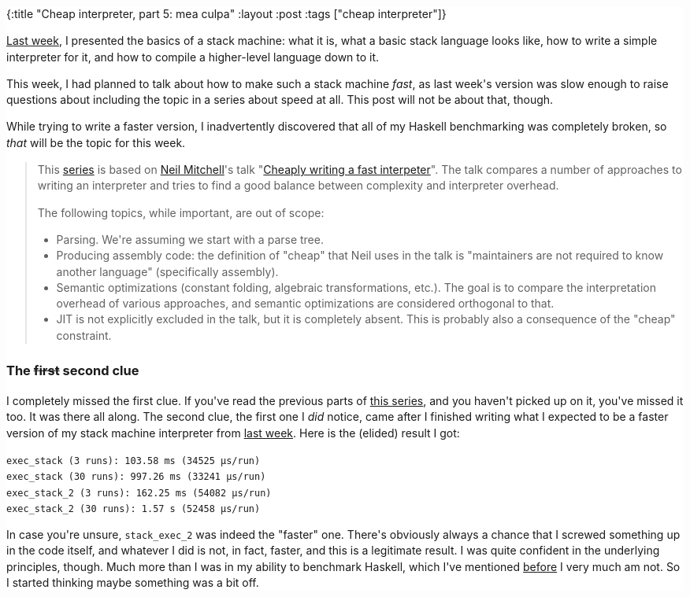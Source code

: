 {:title "Cheap interpreter, part 5: mea culpa"
 :layout :post
 :tags ["cheap interpreter"]}

[Last week][part 4], I presented the basics of a stack machine: what it is,
what a basic stack language looks like, how to write a simple interpreter for
it, and how to compile a higher-level language down to it.

This week, I had planned to talk about how to make such a stack machine _fast_,
as last week's version was slow enough to raise questions about including the
topic in a series about speed at all. This post will not be about that, though.

While trying to write a faster version, I inadvertently discovered that all of
my Haskell benchmarking was completely broken, so _that_ will be the topic for
this week.

> This [series] is based on [Neil Mitchell][ndm]'s talk "[Cheaply writing a fast
> interpeter][cwafi]". The talk compares a number of approaches to writing an
> interpreter and tries to find a good balance between complexity and interpreter
> overhead.
>
> The following topics, while important, are out of scope:
>
> - Parsing. We're assuming we start with a parse tree.
> - Producing assembly code: the definition of "cheap" that Neil uses in the talk
>   is "maintainers are not required to know another language" (specifically
>   assembly).
> - Semantic optimizations (constant folding, algebraic transformations, etc.).
>   The goal is to compare the interpretation overhead of various approaches, and
>   semantic optimizations are considered orthogonal to that.
> - JIT is not explicitly excluded in the talk, but it is completely absent. This
>   is probably also a consequence of the "cheap" constraint.

### The <strike>first</strike> second clue

I completely missed the first clue. If you've read the previous parts of [this
series][series], and you haven't picked up on it, you've missed it too. It was
there all along. The second clue, the first one I _did_ notice, came after I
finished writing what I expected to be a faster version of my stack machine
interpreter from [last week][part 4]. Here is the (elided) result I got:

```plaintext
exec_stack (3 runs): 103.58 ms (34525 μs/run)
exec_stack (30 runs): 997.26 ms (33241 μs/run)
exec_stack_2 (3 runs): 162.25 ms (54082 μs/run)
exec_stack_2 (30 runs): 1.57 s (52458 μs/run)
```

In case you're unsure, `stack_exec_2` was indeed the "faster" one. There's
obviously always a chance that I screwed something up in the code itself, and
whatever I did is not, in fact, faster, and this is a legitimate result. I was
quite confident in the underlying principles, though. Much more than I was in
my ability to benchmark Haskell, which I've mentioned [before][part 3] I very
much am not. So I started thinking maybe something was a bit off.


[ghcid]: https://github.com/ndmitchell/ghcid
[rice]: https://en.wikipedia.org/wiki/Rice%27s_theorem
[series]: /tags/cheap%20interpreter
[part 1]: /posts/2021-06-19-cwafi-1
[part 2]: /posts/2021-06-27-cwafi-2
[part 3]: /posts/2021-07-04-cwafi-3
[part 4]: /posts/2021-07-11-cwafi-4
[ndm]: https://ndmitchell.com
[cwafi]: https://www.youtube.com/watch?v=V8dnIw3amLA